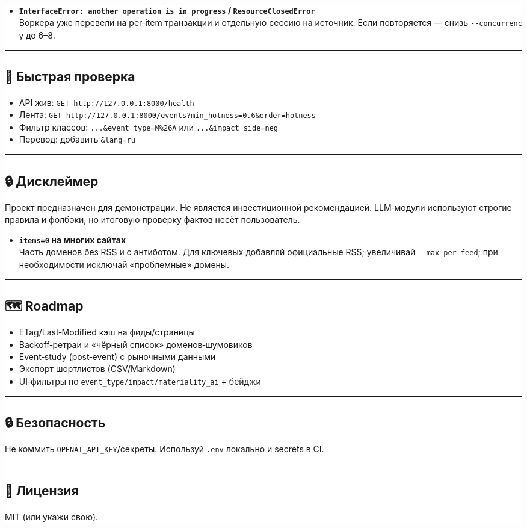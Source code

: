 - **`InterfaceError: another operation is in progress` / `ResourceClosedError`**  
  Воркера уже перевели на per‑item транзакции и отдельную сессию на источник. Если повторяется — снизь `--concurrency` до 6–8.

---

## 🧪 Быстрая проверка

- API жив: `GET http://127.0.0.1:8000/health`
- Лента: `GET http://127.0.0.1:8000/events?min_hotness=0.6&order=hotness`
- Фильтр классов: `...&event_type=M%26A` или `...&impact_side=neg`
- Перевод: добавить `&lang=ru`

---

## 🔒 Дисклеймер

Проект предназначен для демонстрации. Не является инвестиционной рекомендацией. LLM‑модули используют строгие правила и фолбэки, но итоговую проверку фактов несёт пользователь.

- **`items=0` на многих сайтах**  
  Часть доменов без RSS и с антиботом. Для ключевых добавляй официальные RSS; увеличивай `--max-per-feed`; при необходимости исключай «проблемные» домены.

---

## 🗺️ Roadmap

- ETag/Last‑Modified кэш на фиды/страницы  
- Backoff‑ретраи и «чёрный список» доменов‑шумовиков  
- Event‑study (post‑event) с рыночными данными  
- Экспорт шортлистов (CSV/Markdown)  
- UI‑фильтры по `event_type/impact/materiality_ai` + бейджи

---

## 🔒 Безопасность

Не коммить `OPENAI_API_KEY`/секреты. Используй `.env` локально и secrets в CI.

---

## 📄 Лицензия

MIT (или укажи свою).
